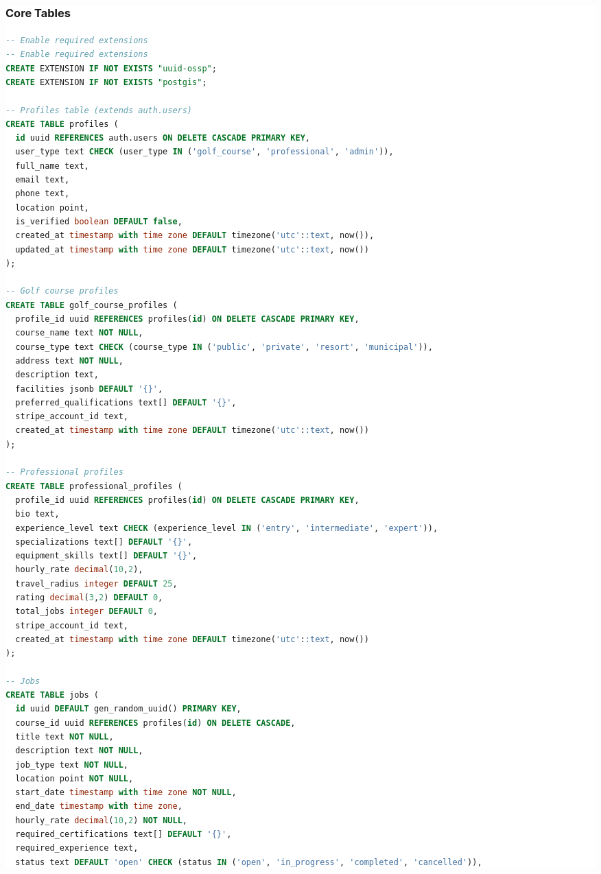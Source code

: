 ### Core Tables

```sql
-- Enable required extensions
-- Enable required extensions
CREATE EXTENSION IF NOT EXISTS "uuid-ossp";
CREATE EXTENSION IF NOT EXISTS "postgis";

-- Profiles table (extends auth.users)
CREATE TABLE profiles (
  id uuid REFERENCES auth.users ON DELETE CASCADE PRIMARY KEY,
  user_type text CHECK (user_type IN ('golf_course', 'professional', 'admin')),
  full_name text,
  email text,
  phone text,
  location point,
  is_verified boolean DEFAULT false,
  created_at timestamp with time zone DEFAULT timezone('utc'::text, now()),
  updated_at timestamp with time zone DEFAULT timezone('utc'::text, now())
);

-- Golf course profiles
CREATE TABLE golf_course_profiles (
  profile_id uuid REFERENCES profiles(id) ON DELETE CASCADE PRIMARY KEY,
  course_name text NOT NULL,
  course_type text CHECK (course_type IN ('public', 'private', 'resort', 'municipal')),
  address text NOT NULL,
  description text,
  facilities jsonb DEFAULT '{}',
  preferred_qualifications text[] DEFAULT '{}',
  stripe_account_id text,
  created_at timestamp with time zone DEFAULT timezone('utc'::text, now())
);

-- Professional profiles
CREATE TABLE professional_profiles (
  profile_id uuid REFERENCES profiles(id) ON DELETE CASCADE PRIMARY KEY,
  bio text,
  experience_level text CHECK (experience_level IN ('entry', 'intermediate', 'expert')),
  specializations text[] DEFAULT '{}',
  equipment_skills text[] DEFAULT '{}',
  hourly_rate decimal(10,2),
  travel_radius integer DEFAULT 25,
  rating decimal(3,2) DEFAULT 0,
  total_jobs integer DEFAULT 0,
  stripe_account_id text,
  created_at timestamp with time zone DEFAULT timezone('utc'::text, now())
);

-- Jobs
CREATE TABLE jobs (
  id uuid DEFAULT gen_random_uuid() PRIMARY KEY,
  course_id uuid REFERENCES profiles(id) ON DELETE CASCADE,
  title text NOT NULL,
  description text NOT NULL,
  job_type text NOT NULL,
  location point NOT NULL,
  start_date timestamp with time zone NOT NULL,
  end_date timestamp with time zone,
  hourly_rate decimal(10,2) NOT NULL,
  required_certifications text[] DEFAULT '{}',
  required_experience text,
  status text DEFAULT 'open' CHECK (status IN ('open', 'in_progress', 'completed', 'cancelled')),
```